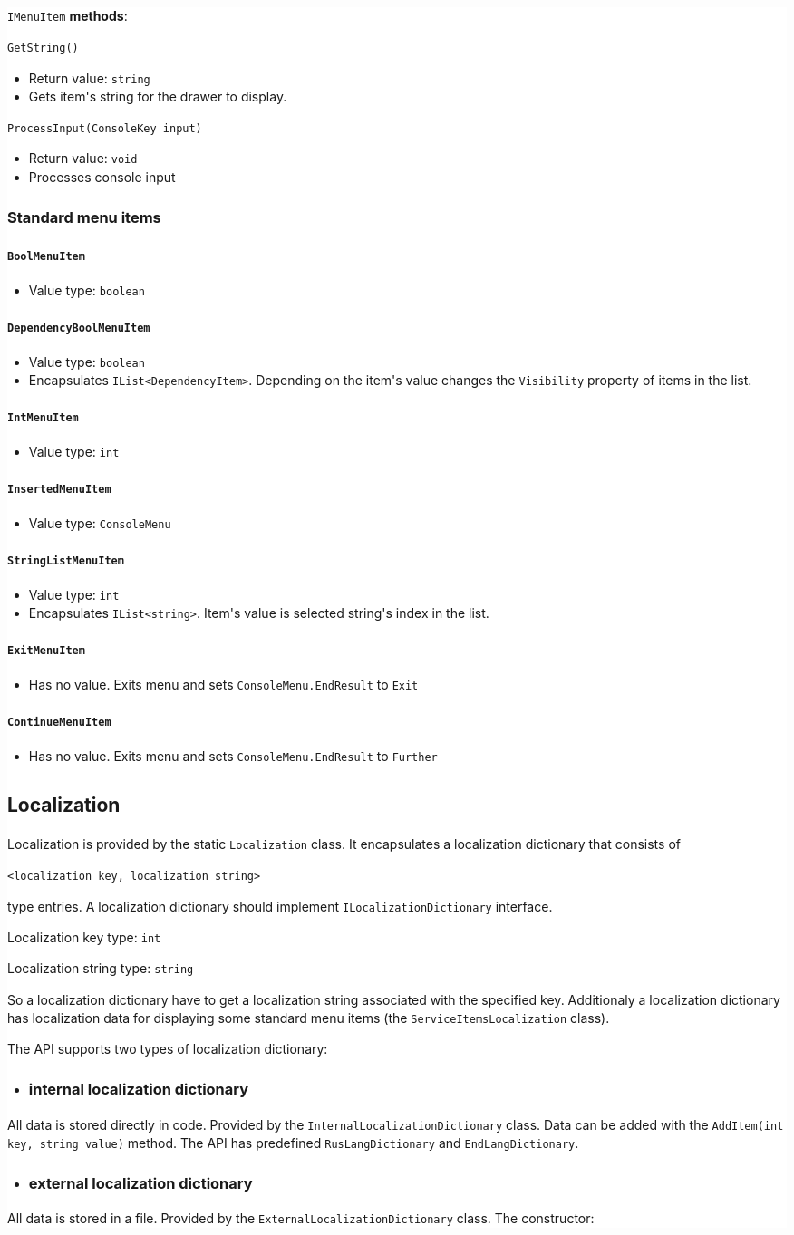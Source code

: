 `IMenuItem` **methods**:

`GetString()`
- Return value: `string`
- Gets item's string for the drawer to display.

`ProcessInput(ConsoleKey input)`
- Return value: `void`
- Processes console input

### Standard menu items

#### `BoolMenuItem`
- Value type: `boolean`

#### `DependencyBoolMenuItem`
- Value type: `boolean`
- Encapsulates `IList<DependencyItem>`. Depending on the item's value changes the `Visibility` property of items in the list.

#### `IntMenuItem`
- Value type: `int`

#### `InsertedMenuItem`
- Value type: `ConsoleMenu`

#### `StringListMenuItem`
- Value type: `int`
- Encapsulates `IList<string>`. Item's value is selected string's index in the list.

#### `ExitMenuItem`
- Has no value. Exits menu and sets `ConsoleMenu.EndResult` to `Exit`

#### `ContinueMenuItem`
- Has no value. Exits menu and sets `ConsoleMenu.EndResult` to `Further`

## Localization

Localization is provided by the static `Localization` class. It encapsulates a localization dictionary that consists of 

`<localization key, localization string>` 

type entries.
A localization dictionary should implement `ILocalizationDictionary` interface.

Localization key type: `int`

Localization string type: `string`

So a localization dictionary have to get a localization string associated with the specified key. Additionaly a localization dictionary has localization data for displaying some standard menu items (the `ServiceItemsLocalization` class).

The API supports two types of localization dictionary:
- ### internal localization dictionary
All data is stored directly in code. Provided by the `InternalLocalizationDictionary` class.
Data can be added with the `AddItem(int key, string value)` method.
The API has predefined `RusLangDictionary` and `EndLangDictionary`.
- ### external localization dictionary
All data is stored in a file. Provided by the `ExternalLocalizationDictionary` class. The constructor:
